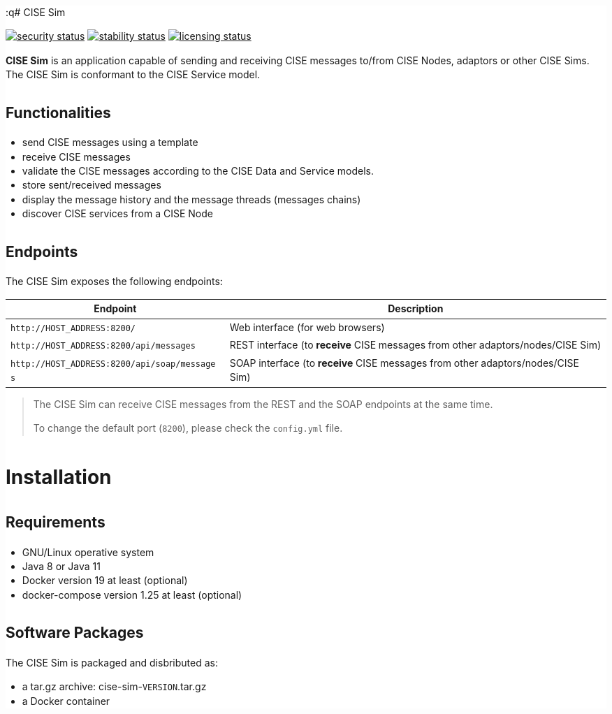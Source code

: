 :q# CISE Sim

[![security status](https://www.meterian.com/badge/pb/5fa62dc3-4eea-4652-8b35-47753ad61b0d/security)](https://www.meterian.com/projects/?id=5fa62dc3-4eea-4652-8b35-47753ad61b0d)
[![stability status](https://www.meterian.com/badge/pb/5fa62dc3-4eea-4652-8b35-47753ad61b0d/stability)](https://www.meterian.com/projects/?id=5fa62dc3-4eea-4652-8b35-47753ad61b0d)
[![licensing status](https://www.meterian.com/badge/pb/5fa62dc3-4eea-4652-8b35-47753ad61b0d/licensing)](https://www.meterian.com/projects/?id=5fa62dc3-4eea-4652-8b35-47753ad61b0d)

**CISE Sim** is an application capable of sending and receiving CISE messages to/from CISE Nodes, adaptors or other CISE Sims. The CISE Sim is conformant to the CISE Service model.

## Functionalities
- send CISE messages using a template 
- receive CISE messages
- validate the CISE messages according to the CISE Data and Service models.
- store sent/received messages
- display the message history and the message threads (messages chains) 
- discover CISE services from a CISE Node 


## Endpoints
The CISE Sim exposes the following endpoints:

| Endpoint|Description 
|---|---
|``http://HOST_ADDRESS:8200/``| Web interface (for web browsers) 
|``http://HOST_ADDRESS:8200/api/messages`` | REST interface (to **receive** CISE messages from other adaptors/nodes/CISE Sim)
|``http://HOST_ADDRESS:8200/api/soap/messages``| SOAP interface (to **receive** CISE messages from other adaptors/nodes/CISE Sim)

>
> The CISE Sim can receive CISE messages from the REST and the SOAP endpoints at the same time.
>
> To change the default port (```8200```), please check the `config.yml` file.
>

# Installation

## Requirements
- GNU/Linux operative system
- Java 8 or Java 11
- Docker version 19 at least (optional)
- docker-compose version 1.25 at least (optional)


## Software Packages

The CISE Sim is packaged and disbributed as:
- a tar.gz archive: cise-sim-``VERSION``.tar.gz
- a Docker container
